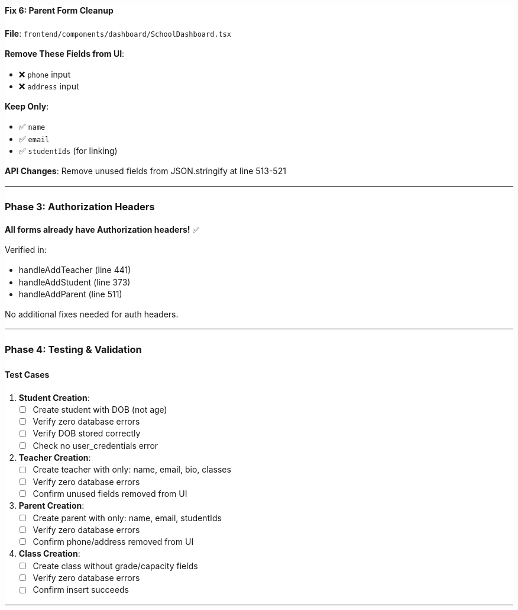 
#### Fix 6: Parent Form Cleanup
**File**: `frontend/components/dashboard/SchoolDashboard.tsx`

**Remove These Fields from UI**:
- ❌ `phone` input
- ❌ `address` input

**Keep Only**:
- ✅ `name`
- ✅ `email`
- ✅ `studentIds` (for linking)

**API Changes**: Remove unused fields from JSON.stringify at line 513-521

---

### Phase 3: Authorization Headers

**All forms already have Authorization headers!** ✅

Verified in:
- handleAddTeacher (line 441)
- handleAddStudent (line 373)
- handleAddParent (line 511)

No additional fixes needed for auth headers.

---

### Phase 4: Testing & Validation

#### Test Cases
1. **Student Creation**:
   - [ ] Create student with DOB (not age)
   - [ ] Verify zero database errors
   - [ ] Verify DOB stored correctly
   - [ ] Check no user_credentials error

2. **Teacher Creation**:
   - [ ] Create teacher with only: name, email, bio, classes
   - [ ] Verify zero database errors
   - [ ] Confirm unused fields removed from UI

3. **Parent Creation**:
   - [ ] Create parent with only: name, email, studentIds
   - [ ] Verify zero database errors
   - [ ] Confirm phone/address removed from UI

4. **Class Creation**:
   - [ ] Create class without grade/capacity fields
   - [ ] Verify zero database errors
   - [ ] Confirm insert succeeds

---
